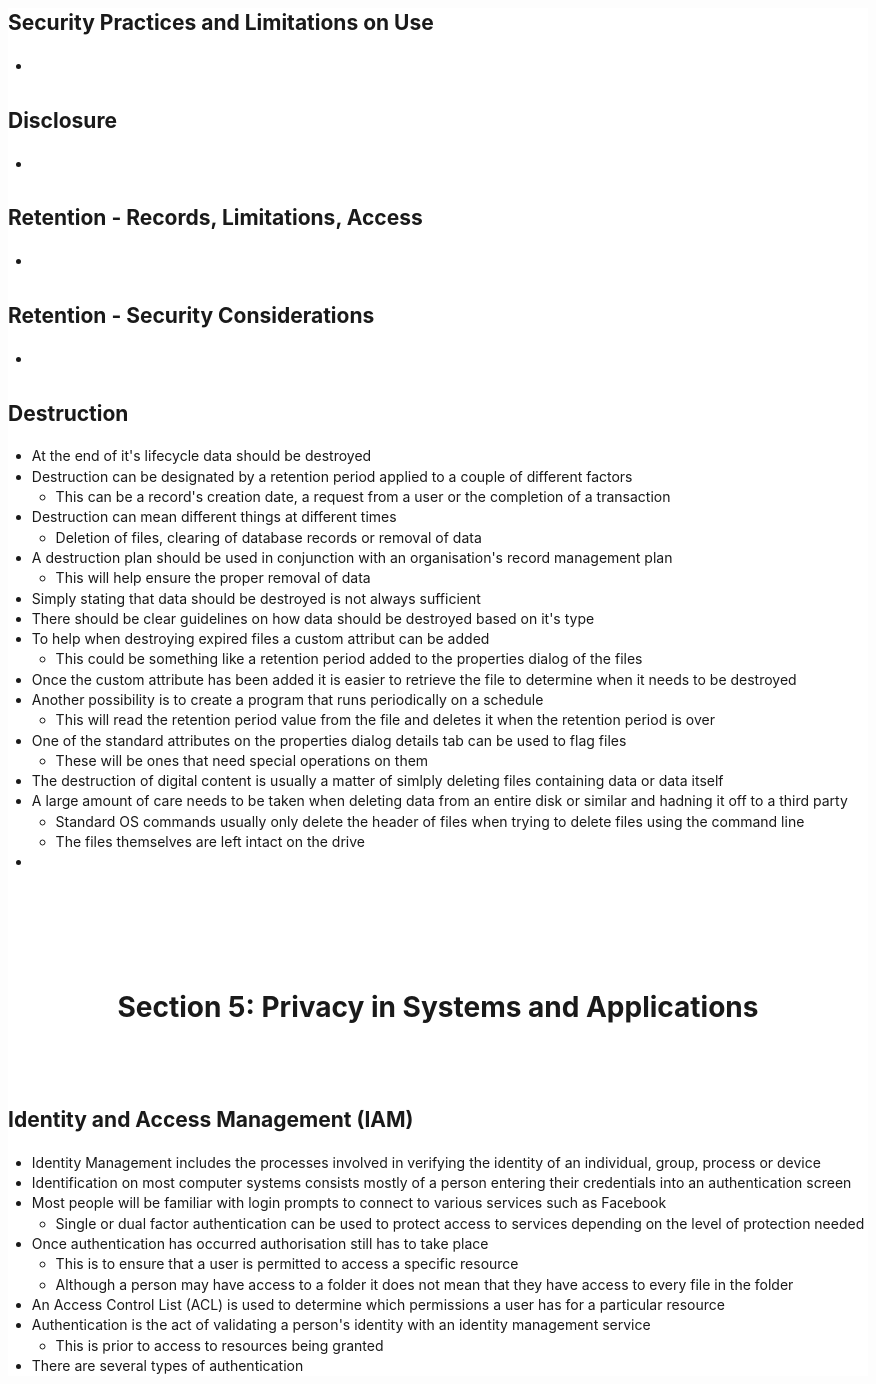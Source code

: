 Security Practices and Limitations on Use 
  -
  -
  
Disclosure
  -
  -
     
Retention - Records, Limitations, Access
  -
  -
     
Retention - Security Considerations
  -
  -
     
Destruction 
  -
  - At the end of it's lifecycle data should be destroyed
  - Destruction can be designated by a retention period applied to a couple of different factors
    - This can be a record's creation date, a request from a user or the completion of a transaction 
  - Destruction can mean different things at different times
    - Deletion of files, clearing of database records or removal of data
  - A destruction plan should be used in conjunction with an organisation's record management plan
    - This will help ensure the proper removal of data
  - Simply stating that data should be destroyed is not always sufficient
  - There should be clear guidelines on how data should be destroyed based on it's type
  - To help when destroying expired files a custom attribut can be added
    - This could be something like a retention period added to the properties dialog of the files 
  - Once the custom attribute has been added it is easier to retrieve the file to determine when it needs to be destroyed
  - Another possibility is to create a program that runs periodically on a schedule
    - This will read the retention period value from the file and deletes it when the retention period is over
  - One of the standard attributes on the properties dialog details tab can be used to flag files
    - These will be ones that need special operations on them 
  - The destruction of digital content is usually a matter of simlply deleting files containing data or data itself 
  - A large amount of care needs to be taken when deleting data from an entire disk or similar and hadning it off to a third party
    - Standard OS commands usually only delete the header of files when trying to delete files using the command line
    - The files themselves are left intact on the drive
  - 

<br /> <br /> <br />

<h1><p align=center>Section 5: Privacy in Systems and Applications </h1><br/>

Identity and Access Management (IAM)
  -
  - Identity Management includes the processes involved in verifying the identity of an individual, group, process or device
  - Identification on most computer systems consists mostly of a person entering their credentials into an authentication screen
  - Most people will be familiar with login prompts to connect to various services such as Facebook
    - Single or dual factor authentication can be used to protect access to services depending on the level of protection needed
  - Once authentication has occurred authorisation still has to take place
    - This is to ensure that a user is permitted to access a specific resource
    - Although a person may have access to a folder it does not mean that they have access to every file in the folder
  - An Access Control List (ACL) is used to determine which permissions a user has for a particular resource
  - Authentication is the act of validating a person's identity with an identity management service
    - This is prior to access to resources being granted 
  - There are several types of authentication
